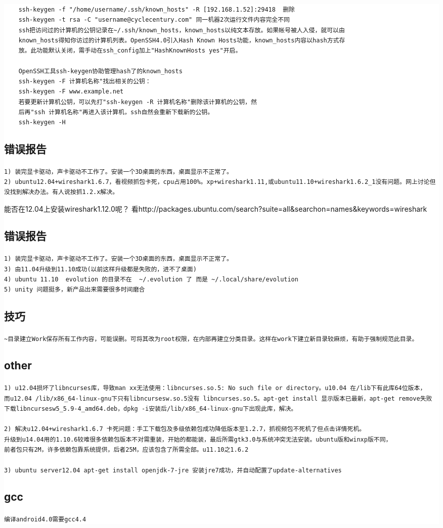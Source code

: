 		ssh-keygen -f "/home/username/.ssh/known_hosts" -R [192.168.1.52]:29418  删除
		ssh-keygen -t rsa -C "username@cyclecentury.com" 同一机器2次运行文件内容完全不同
		ssh把访问过的计算机的公钥记录在~/.ssh/known_hosts，known_hosts以纯文本存放。如果帐号被人入侵，就可以由
		known_hosts得知你访过的计算机列表。OpenSSH4.0引入Hash Known Hosts功能，known_hosts内容以hash方式存
		放。此功能默认关闭，需手动在ssh_config加上"HashKnownHosts yes"开启。

		OpenSSH工具ssh-keygen协助管理hash了的known_hosts
		ssh-keygen -F 计算机名称"找出相关的公钥：
		ssh-keygen -F www.example.net
		若要更新计算机公钥，可以先打"ssh-keygen -R 计算机名称"删除该计算机的公钥，然
		后再"ssh 计算机名称"再进入该计算机，ssh自然会重新下载新的公钥。
		ssh-keygen -H





## 错误报告 ##
	1) 装完显卡驱动，声卡驱动不工作了。安装一个3D桌面的东西，桌面显示不正常了。
	2) ubuntu12.04+wireshark1.6.7，看视频抓包卡死，cpu占用100%。xp+wireshark1.11,或ubuntu11.10+wireshark1.6.2_1没有问题。网上讨论但没找到解决办法。有人说按抓1.2.x解决。
能否在12.04上安装wireshark1.12.0呢？
看http://packages.ubuntu.com/search?suite=all&searchon=names&keywords=wireshark


## 错误报告 ##
	1) 装完显卡驱动，声卡驱动不工作了。安装一个3D桌面的东西，桌面显示不正常了。
	3) 由11.04升级到11.10成功(以前这样升级都是失败的，进不了桌面)
	4) ubuntu 11.10  evolution 的目录不在  ~/.evolution 了 而是 ~/.local/share/evolution 
	5) unity 问题挺多，新产品出来需要很多时间磨合


## 技巧 ##
	~目录建立Work保存所有工作内容，可能误删。可将其改为root权限，在内部再建立分类目录。这样在work下建立新目录较麻烦，有助于强制规范此目录。


## other ##
	1) u12.04损坏了libncurses库，导致man xx无法使用：libncurses.so.5: No such file or directory。u10.04 在/lib下有此库64位版本，
	而u12.04 /lib/x86_64-linux-gnu下只有libncursesw.so.5没有 libncurses.so.5。apt-get install 显示版本已最新，apt-get remove失败
	下载libncursesw5_5.9-4_amd64.deb，dpkg -i安装后/lib/x86_64-linux-gnu下出现此库，解决。

	2) 解决u12.04+wireshark1.6.7 卡死问题：手工下载包及多级依赖包成功降低版本至1.2.7，抓视频包不死机了但点击详情死机。
	升级到u14.04用的1.10.6较难很多依赖包版本不对需重装，开始的都能装，最后所需gtk3.0与系统冲突无法安装。ubuntu版和winxp版不同，
	前者包只有2M，许多依赖包靠系统提供，后者25M，应该包含了所需全部。u11.10之1.6.2
	
	3) ubuntu server12.04 apt-get install openjdk-7-jre 安装jre7成功，并自动配置了update-alternatives

	
## gcc ##
	编译android4.0需要gcc4.4
